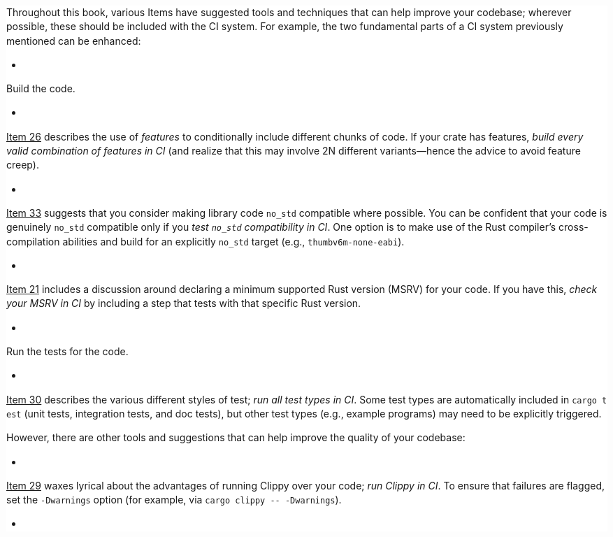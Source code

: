 Throughout this book, various Items have suggested tools and techniques that can help improve your codebase; wherever
possible, these should be included with the CI system.  For example, the two fundamental parts of a CI system previously mentioned can be enhanced:

-

Build the code.

-

[Item 26](https://learning.oreilly.com/library/view/effective-rust/9781098151393/ch04.html#file_features_md) describes the use of  *features* to conditionally include different chunks of code. If your
crate has features, *build every valid combination of features in CI* (and realize that this may involve
2N different variants—hence the advice to avoid feature creep).

-

[Item 33](https://learning.oreilly.com/library/view/effective-rust/9781098151393/ch06.html#file_no-std_md) suggests that you consider making library code  `no_std` compatible where possible. You can be
confident that your code is genuinely `no_std` compatible only if you *test `no_std` compatibility in CI*.  One
option is to make use of the Rust compiler’s cross-compilation abilities and build for an explicitly `no_std`
target (e.g., `thumbv6m-none-eabi`).

-

[Item 21](https://learning.oreilly.com/library/view/effective-rust/9781098151393/ch04.html#file_semver_md) includes a discussion around declaring a  minimum supported Rust version (MSRV) for your code. If you
have this, *check your MSRV in CI* by including a step that tests with that specific Rust version.

-

Run the tests for the code.

-

[Item 30](https://learning.oreilly.com/library/view/effective-rust/9781098151393/ch05.html#file_testing_md) describes the various different styles of test; *run all test types in CI*.  Some test types are
automatically included in `cargo test`  (unit tests,  integration tests, and
doc tests), but other test types (e.g., example programs) may need to be explicitly triggered.

However, there are other tools and suggestions that can help improve the quality of your codebase:

-

[Item 29](https://learning.oreilly.com/library/view/effective-rust/9781098151393/ch05.html#file_clippy_md) waxes lyrical about the advantages of running  Clippy over your code; *run Clippy in CI*.
To ensure that failures are flagged, set the `-Dwarnings` option (for example, via `cargo clippy -- -Dwarnings`).

-
